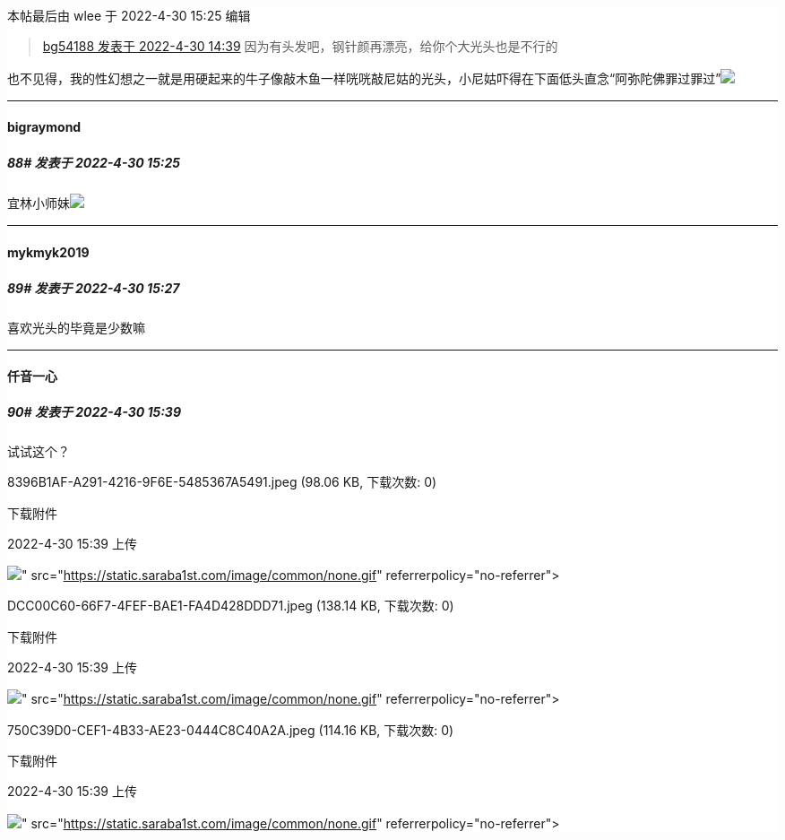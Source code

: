  本帖最后由 wlee 于 2022-4-30 15:25 编辑 
<blockquote><a href="httphttps://bbs.saraba1st.com/2b/forum.php?mod=redirect&amp;goto=findpost&amp;pid=55644413&amp;ptid=2067148" target="_blank">bg54188 发表于 2022-4-30 14:39</a>
因为有头发吧，钢针颜再漂亮，给你个大光头也是不行的</blockquote>
也不见得，我的性幻想之一就是用硬起来的牛子像敲木鱼一样咣咣敲尼姑的光头，小尼姑吓得在下面低头直念“阿弥陀佛罪过罪过”<img src="https://static.saraba1st.com/image/smiley/face2017/077.png" referrerpolicy="no-referrer">

*****

####  bigraymond  
##### 88#       发表于 2022-4-30 15:25

宜林小师妹<img src="https://static.saraba1st.com/image/smiley/face2017/035.png" referrerpolicy="no-referrer">

*****

####  mykmyk2019  
##### 89#       发表于 2022-4-30 15:27

喜欢光头的毕竟是少数嘛



*****

####  仟音一心  
##### 90#       发表于 2022-4-30 15:39

试试这个？

8396B1AF-A291-4216-9F6E-5485367A5491.jpeg
(98.06 KB, 下载次数: 0)

下载附件

2022-4-30 15:39 上传

<img src="https://img.saraba1st.com/forum/202204/30/153906l7gsvtegzveter7b.jpeg" referrerpolicy="no-referrer">" src="https://static.saraba1st.com/image/common/none.gif" referrerpolicy="no-referrer">

DCC00C60-66F7-4FEF-BAE1-FA4D428DDD71.jpeg
(138.14 KB, 下载次数: 0)

下载附件

2022-4-30 15:39 上传

<img src="https://img.saraba1st.com/forum/202204/30/153906lfdy2yxgysig889h.jpeg" referrerpolicy="no-referrer">" src="https://static.saraba1st.com/image/common/none.gif" referrerpolicy="no-referrer">

750C39D0-CEF1-4B33-AE23-0444C8C40A2A.jpeg
(114.16 KB, 下载次数: 0)

下载附件

2022-4-30 15:39 上传

<img src="https://img.saraba1st.com/forum/202204/30/153914vhahcli7ailxayhc.jpeg" referrerpolicy="no-referrer">" src="https://static.saraba1st.com/image/common/none.gif" referrerpolicy="no-referrer">
